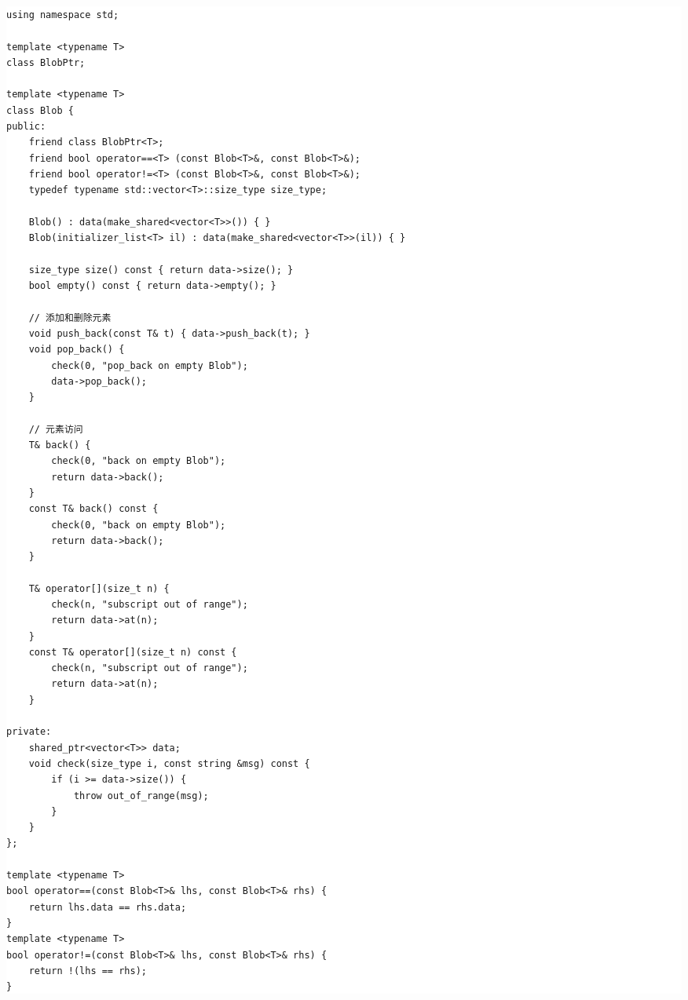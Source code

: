 ```
using namespace std;

template <typename T>
class BlobPtr;

template <typename T>
class Blob {
public:
	friend class BlobPtr<T>;
	friend bool operator==<T> (const Blob<T>&, const Blob<T>&);
	friend bool operator!=<T> (const Blob<T>&, const Blob<T>&);
	typedef typename std::vector<T>::size_type size_type;

	Blob() : data(make_shared<vector<T>>()) { }
	Blob(initializer_list<T> il) : data(make_shared<vector<T>>(il)) { }

	size_type size() const { return data->size(); }
	bool empty() const { return data->empty(); }

	// 添加和删除元素
	void push_back(const T& t) { data->push_back(t); }
	void pop_back() {
		check(0, "pop_back on empty Blob");
		data->pop_back();
	}

	// 元素访问
	T& back() {
		check(0, "back on empty Blob");
		return data->back();
	}
	const T& back() const {
		check(0, "back on empty Blob");
		return data->back();
	}

	T& operator[](size_t n) {
		check(n, "subscript out of range");
		return data->at(n);
	}
	const T& operator[](size_t n) const {
		check(n, "subscript out of range");
		return data->at(n);
	}

private:
	shared_ptr<vector<T>> data;
	void check(size_type i, const string &msg) const {
		if (i >= data->size()) {
			throw out_of_range(msg);
		}
	}
};

template <typename T>
bool operator==(const Blob<T>& lhs, const Blob<T>& rhs) {
	return lhs.data == rhs.data;
}
template <typename T>
bool operator!=(const Blob<T>& lhs, const Blob<T>& rhs) {
	return !(lhs == rhs);
}

```